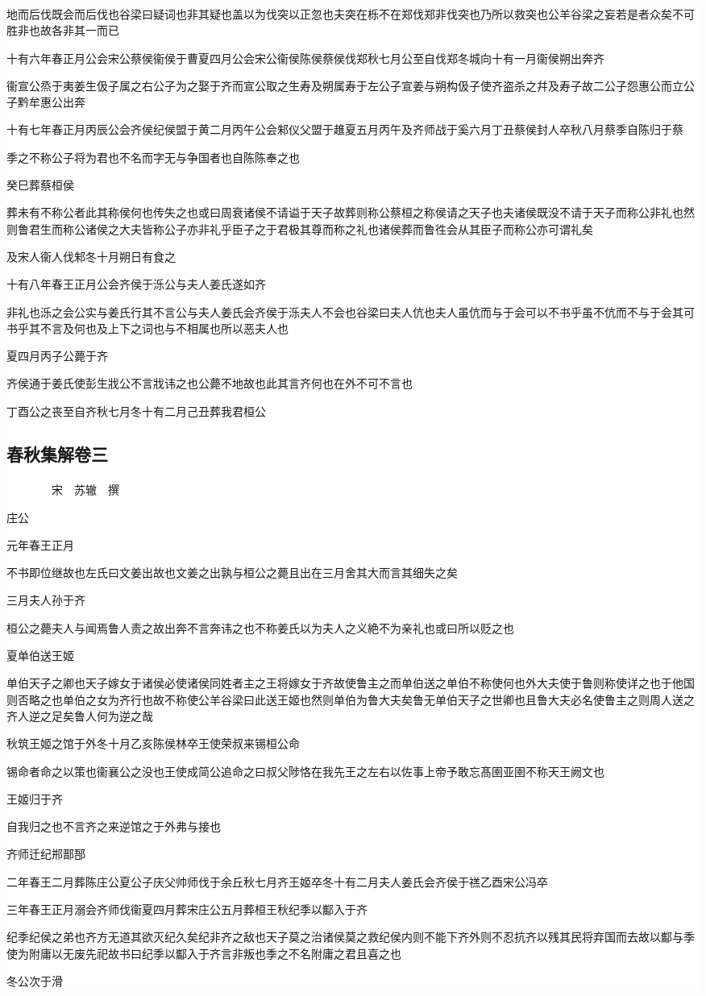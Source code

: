 地而后伐既会而后伐也谷梁曰疑词也非其疑也盖以为伐突以正忽也夫突在栎不在郑伐郑非伐突也乃所以救突也公羊谷梁之妄若是者众矣不可胜非也故各非其一而已  

十有六年春正月公会宋公蔡侯衞侯于曹夏四月公会宋公衞侯陈侯蔡侯伐郑秋七月公至自伐郑冬城向十有一月衞侯朔出奔齐  

衞宣公烝于夷姜生伋子属之右公子为之娶于齐而宣公取之生寿及朔属寿于左公子宣姜与朔构伋子使齐盗杀之幷及寿子故二公子怨惠公而立公子黔牟惠公出奔  

十有七年春正月丙辰公会齐侯纪侯盟于黄二月丙午公会邾仪父盟于趡夏五月丙午及齐师战于奚六月丁丑蔡侯封人卒秋八月蔡季自陈归于蔡  

季之不称公子将为君也不名而字无与争国者也自陈陈奉之也  

癸巳葬蔡桓侯  

葬未有不称公者此其称侯何也传失之也或曰周衰诸侯不请谥于天子故葬则称公蔡桓之称侯请之天子也夫诸侯既没不请于天子而称公非礼也然则鲁君生而称公诸侯之大夫皆称公子亦非礼乎臣子之于君极其尊而称之礼也诸侯葬而鲁徃会从其臣子而称公亦可谓礼矣  

及宋人衞人伐邾冬十月朔日有食之  

十有八年春王正月公会齐侯于泺公与夫人姜氏遂如齐  

非礼也泺之会公实与姜氏行其不言公与夫人姜氏会齐侯于泺夫人不会也谷梁曰夫人伉也夫人虽伉而与于会可以不书乎虽不伉而不与于会其可书乎其不言及何也及上下之词也与不相属也所以恶夫人也  

夏四月丙子公薨于齐  

齐侯通于姜氏使彭生戕公不言戕讳之也公薨不地故也此其言齐何也在外不可不言也  

丁酉公之丧至自齐秋七月冬十有二月己丑葬我君桓公  

## 春秋集解卷三

　　　　宋　苏辙　撰  

庄公  

元年春王正月  

不书即位继故也左氏曰文姜出故也文姜之出孰与桓公之薨且出在三月舍其大而言其细失之矣  

三月夫人孙于齐  

桓公之薨夫人与闻焉鲁人责之故出奔不言奔讳之也不称姜氏以为夫人之义絶不为亲礼也或曰所以贬之也  

夏单伯送王姬  

单伯天子之卿也天子嫁女于诸侯必使诸侯同姓者主之王将嫁女于齐故使鲁主之而单伯送之单伯不称使何也外大夫使于鲁则称使详之也于他国则否略之也单伯之女为齐行也故不称使公羊谷梁曰此送王姬也然则单伯为鲁大夫矣鲁无单伯天子之世卿也且鲁大夫必名使鲁主之则周人送之齐人逆之足矣鲁人何为逆之哉  

秋筑王姬之馆于外冬十月乙亥陈侯林卒王使荣叔来锡桓公命  

锡命者命之以策也衞襄公之没也王使成简公追命之曰叔父陟恪在我先王之左右以佐事上帝予敢忘髙圉亚圉不称天王阙文也  

王姬归于齐  

自我归之也不言齐之来逆馆之于外弗与接也  

齐师迁纪郱鄑郚  

二年春王二月葬陈庄公夏公子庆父帅师伐于余丘秋七月齐王姬卒冬十有二月夫人姜氏会齐侯于禚乙酉宋公冯卒  

三年春王正月溺会齐师伐衞夏四月葬宋庄公五月葬桓王秋纪季以酅入于齐  

纪季纪侯之弟也齐方无道其欲灭纪久矣纪非齐之敌也天子莫之治诸侯莫之救纪侯内则不能下齐外则不忍抗齐以残其民将弃国而去故以酅与季使为附庸以无废先祀故书曰纪季以酅入于齐言非叛也季之不名附庸之君且喜之也  

冬公次于滑  
